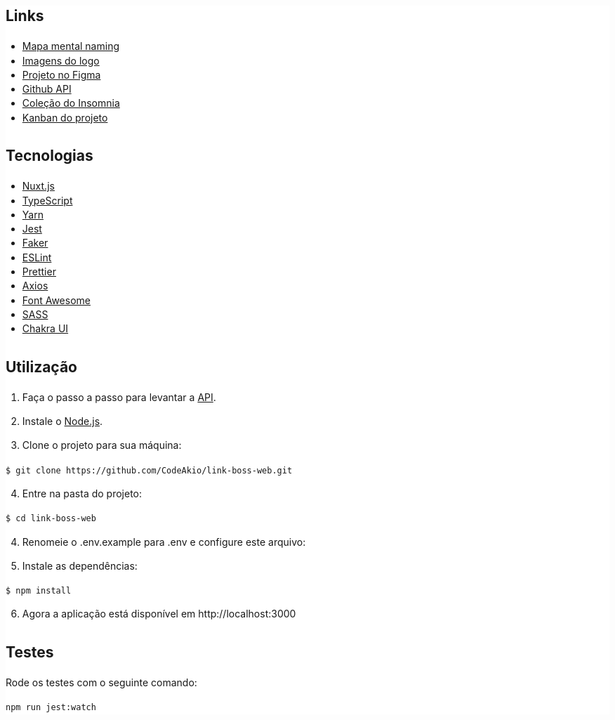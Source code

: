 </p>

## Links
* [Mapa mental naming](https://mm.tt/map/2121157641?t=CxkaYNsBqh)
* [Imagens do logo](https://1drv.ms/u/s!AnU6ZyT58iI6g7dAkCBfUnyJ4fOVWQ?e=8RbMqC)
* [Projeto no Figma](https://www.figma.com/file/nWrm5togzXq3wtSiBFtcwc/LinkBoss?node-id=0%3A1)
* [Github API](https://www.figma.com/file/nWrm5togzXq3wtSiBFtcwc/LinkBoss?node-id=0%3A1)
* [Coleção do Insomnia](https://1drv.ms/u/s!AnU6ZyT58iI6g7dQaGke8-FM7an2LQ?e=6yruwI)
* [Kanban do projeto](https://www.meistertask.com/app/project/ttBqnlg9/linkboss)

## Tecnologias

* [Nuxt.js](https://nuxtjs.org/)
* [TypeScript](https://www.typescriptlang.org/)
* [Yarn](https://yarnpkg.com/)
* [Jest](https://jestjs.io/pt-BR/)
* [Faker](https://www.npmjs.com/package/faker)
* [ESLint](https://eslint.org/)
* [Prettier](https://prettier.io/)
* [Axios](https://www.npmjs.com/package/axios)
* [Font Awesome](https://www.npmjs.com/package/@fortawesome/free-solid-svg-icons)
* [SASS](https://www.npmjs.com/package/sass)
* [Chakra UI](https://vue.chakra-ui.com/)

## Utilização

1. Faça o passo a passo para levantar a [API](https://github.com/CodeAkio/link-boss-api).

2. Instale o [Node.js](https://nodejs.org/pt-br/download/).

3. Clone o projeto para sua máquina:
```console
$ git clone https://github.com/CodeAkio/link-boss-web.git
```

4. Entre na pasta do projeto:
```console
$ cd link-boss-web
```

4. Renomeie o .env.example para .env e configure este arquivo:

5. Instale as dependências:
```console
$ npm install
```

6. Agora a aplicação está disponível em http://localhost:3000

## Testes

Rode os testes com o seguinte comando:
```bash
npm run jest:watch
```
